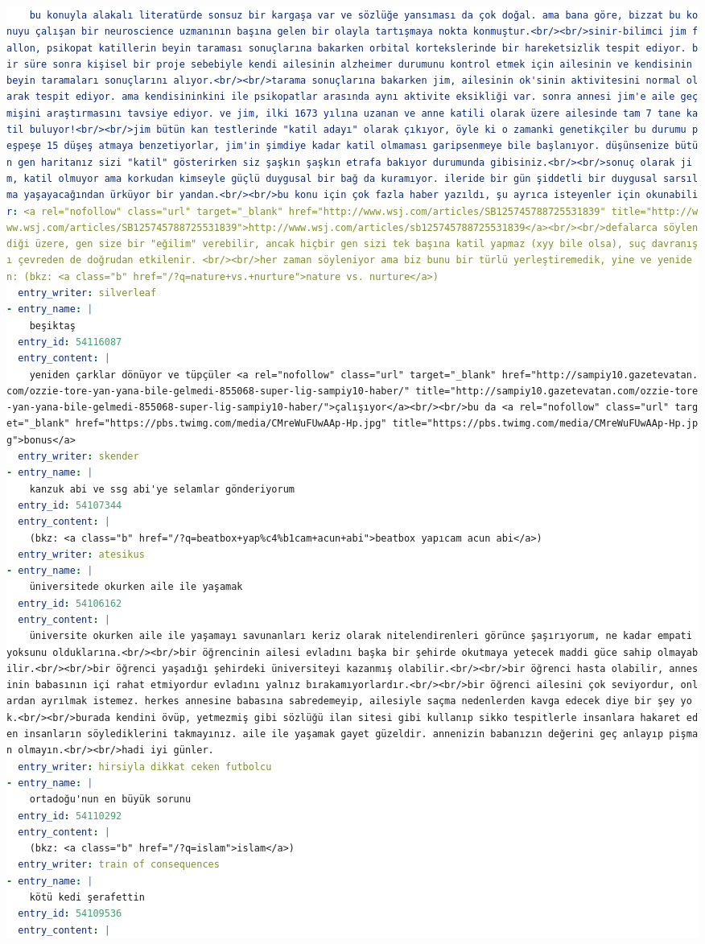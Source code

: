 ```yaml
    bu konuyla alakalı literatürde sonsuz bir kargaşa var ve sözlüğe yansıması da çok doğal. ama bana göre, bizzat bu konuyu çalışan bir neuroscience uzmanının başına gelen bir olayla tartışmaya nokta konmuştur.<br/><br/>sinir-bilimci jim fallon, psikopat katillerin beyin taraması sonuçlarına bakarken orbital kortekslerinde bir hareketsizlik tespit ediyor. bir süre sonra kişisel bir proje sebebiyle kendi ailesinin alzheimer durumunu kontrol etmek için ailesinin ve kendisinin beyin taramaları sonuçlarını alıyor.<br/><br/>tarama sonuçlarına bakarken jim, ailesinin ok'sinin aktivitesini normal olarak tespit ediyor. ama kendisininkini ile psikopatlar arasında aynı aktivite eksikliği var. sonra annesi jim'e aile geçmişini araştırmasını tavsiye ediyor. ve jim, ilki 1673 yılına uzanan ve anne katili olarak üzere ailesinde tam 7 tane katil buluyor!<br/><br/>jim bütün kan testlerinde "katil adayı" olarak çıkıyor, öyle ki o zamanki genetikçiler bu durumu peşpeşe 15 düşeş atmaya benzetiyorlar, jim'in şimdiye kadar katil olmaması garipsenmeye bile başlanıyor. düşünsenize bütün gen haritanız sizi "katil" gösterirken siz şaşkın şaşkın etrafa bakıyor durumunda gibisiniz.<br/><br/>sonuç olarak jim, katil olmuyor ama korkudan kimseyle güçlü duygusal bir bağ da kuramıyor. ileride bir gün şiddetli bir duygusal sarsılma yaşayacağından ürküyor bir yandan.<br/><br/>bu konu için çok fazla haber yazıldı, şu ayrıca isteyenler için okunabilir: <a rel="nofollow" class="url" target="_blank" href="http://www.wsj.com/articles/SB125745788725531839" title="http://www.wsj.com/articles/SB125745788725531839">http://www.wsj.com/articles/sb125745788725531839</a><br/><br/>defalarca söylendiği üzere, gen size bir "eğilim" verebilir, ancak hiçbir gen sizi tek başına katil yapmaz (xyy bile olsa), suç davranışı çevreden de doğrudan etkilenir. <br/><br/>her zaman söyleniyor ama biz bunu bir türlü yerleştiremedik, yine ve yeniden: (bkz: <a class="b" href="/?q=nature+vs.+nurture">nature vs. nurture</a>)
  entry_writer: silverleaf
- entry_name: |
    beşiktaş
  entry_id: 54116087
  entry_content: |
    yeniden çarklar dönüyor ve tüpçüler <a rel="nofollow" class="url" target="_blank" href="http://sampiy10.gazetevatan.com/ozzie-tore-yan-yana-bile-gelmedi-855068-super-lig-sampiy10-haber/" title="http://sampiy10.gazetevatan.com/ozzie-tore-yan-yana-bile-gelmedi-855068-super-lig-sampiy10-haber/">çalışıyor</a><br/><br/>bu da <a rel="nofollow" class="url" target="_blank" href="https://pbs.twimg.com/media/CMreWuFUwAAp-Hp.jpg" title="https://pbs.twimg.com/media/CMreWuFUwAAp-Hp.jpg">bonus</a>
  entry_writer: skender
- entry_name: |
    kanzuk abi ve ssg abi'ye selamlar gönderiyorum
  entry_id: 54107344
  entry_content: |
    (bkz: <a class="b" href="/?q=beatbox+yap%c4%b1cam+acun+abi">beatbox yapıcam acun abi</a>)
  entry_writer: atesikus
- entry_name: |
    üniversitede okurken aile ile yaşamak
  entry_id: 54106162
  entry_content: |
    üniversite okurken aile ile yaşamayı savunanları keriz olarak nitelendirenleri görünce şaşırıyorum, ne kadar empati yoksunu olduklarına.<br/><br/>bir öğrencinin ailesi evladını başka bir şehirde okutmaya yetecek maddi güce sahip olmayabilir.<br/><br/>bir öğrenci yaşadığı şehirdeki üniversiteyi kazanmış olabilir.<br/><br/>bir öğrenci hasta olabilir, annesinin babasının içi rahat etmiyordur evladını yalnız bırakamıyorlardır.<br/><br/>bir öğrenci ailesini çok seviyordur, onlardan ayrılmak istemez. herkes annesine babasına sabredemeyip, ailesiyle saçma nedenlerden kavga edecek diye bir şey yok.<br/><br/>burada kendini övüp, yetmezmiş gibi sözlüğü ilan sitesi gibi kullanıp sikko tespitlerle insanlara hakaret eden insanların söylediklerini takmayınız. aile ile yaşamak gayet güzeldir. annenizin babanızın değerini geç anlayıp pişman olmayın.<br/><br/>hadi iyi günler.
  entry_writer: hirsiyla dikkat ceken futbolcu
- entry_name: |
    ortadoğu'nun en büyük sorunu
  entry_id: 54110292
  entry_content: |
    (bkz: <a class="b" href="/?q=islam">islam</a>)
  entry_writer: train of consequences
- entry_name: |
    kötü kedi şerafettin
  entry_id: 54109536
  entry_content: |
```
